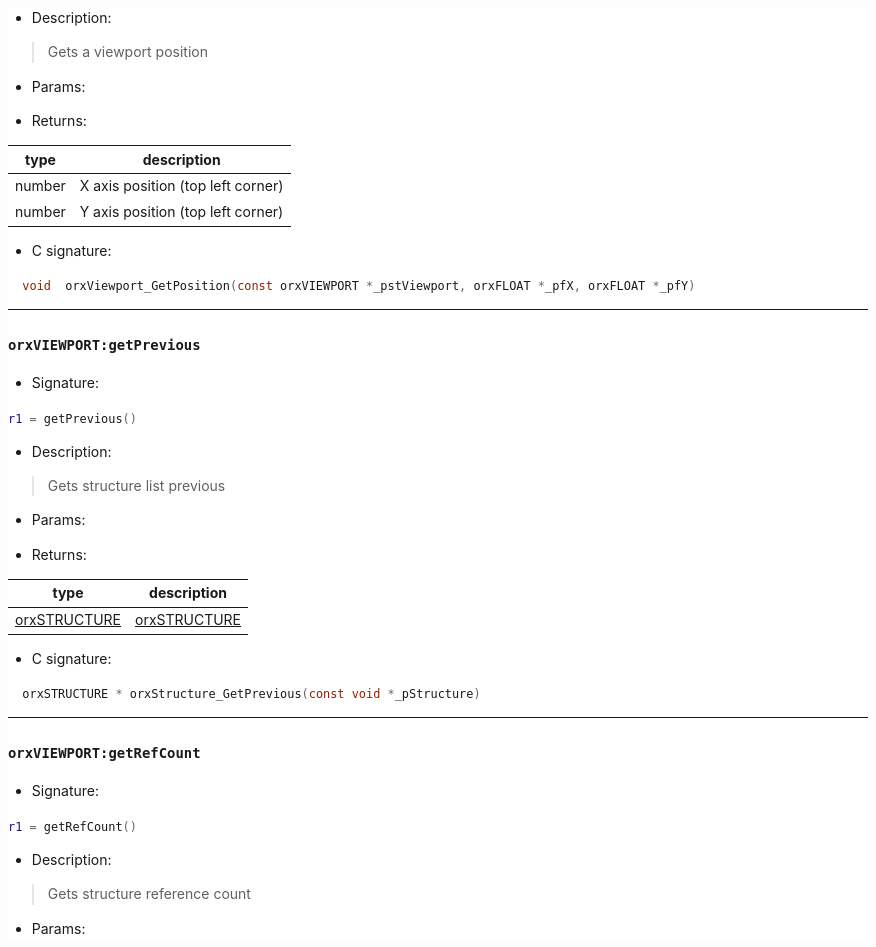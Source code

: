 * Description:

> Gets a viewport position

* Params:

* Returns:

type | description 
--- | ---
number | X axis position \(top left corner\)
number | Y axis position \(top left corner\)

* C signature:

```c
  void  orxViewport_GetPosition(const orxVIEWPORT *_pstViewport, orxFLOAT *_pfX, orxFLOAT *_pfY)
```

---

### **`orxVIEWPORT:getPrevious`**

* Signature:

```lua
r1 = getPrevious()
```

* Description:

> Gets structure list previous

* Params:

* Returns:

type | description 
--- | ---
[orxSTRUCTURE](./orxSTRUCTURE.md)  | [orxSTRUCTURE](./orxSTRUCTURE.md) 

* C signature:

```c
  orxSTRUCTURE * orxStructure_GetPrevious(const void *_pStructure)
```

---

### **`orxVIEWPORT:getRefCount`**

* Signature:

```lua
r1 = getRefCount()
```

* Description:

> Gets structure reference count

* Params:
